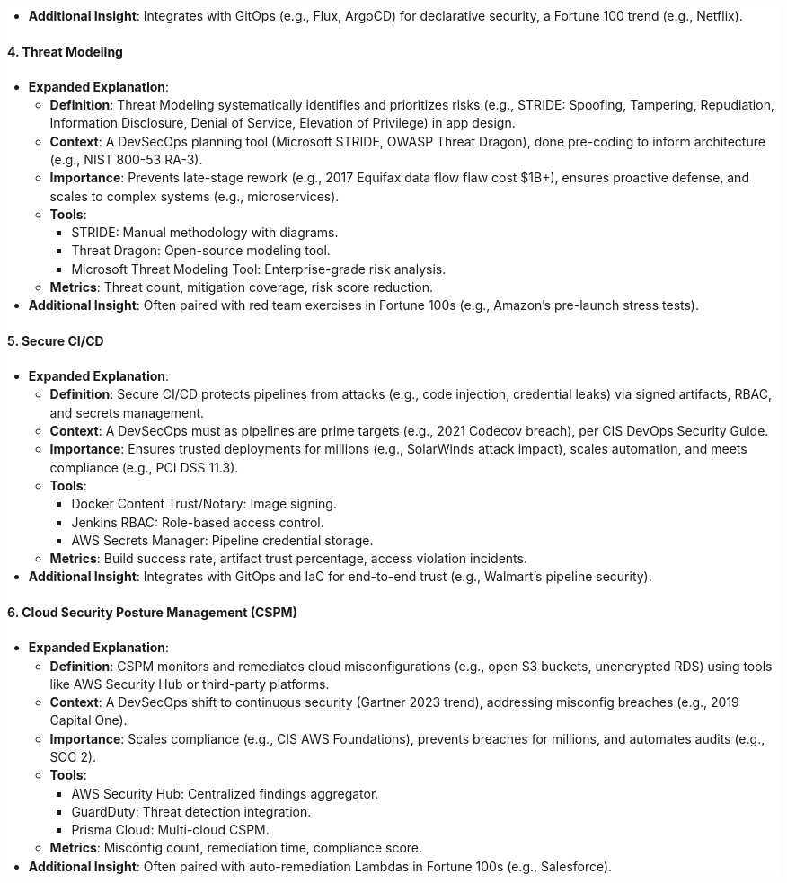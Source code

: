 - **Additional Insight**: Integrates with GitOps (e.g., Flux, ArgoCD) for declarative security, a Fortune 100 trend (e.g., Netflix).

#### 4. Threat Modeling
- **Expanded Explanation**:
  - **Definition**: Threat Modeling systematically identifies and prioritizes risks (e.g., STRIDE: Spoofing, Tampering, Repudiation, Information Disclosure, Denial of Service, Elevation of Privilege) in app design.
  - **Context**: A DevSecOps planning tool (Microsoft STRIDE, OWASP Threat Dragon), done pre-coding to inform architecture (e.g., NIST 800-53 RA-3).
  - **Importance**: Prevents late-stage rework (e.g., 2017 Equifax data flow flaw cost $1B+), ensures proactive defense, and scales to complex systems (e.g., microservices).
  - **Tools**: 
    - STRIDE: Manual methodology with diagrams.
    - Threat Dragon: Open-source modeling tool.
    - Microsoft Threat Modeling Tool: Enterprise-grade risk analysis.
  - **Metrics**: Threat count, mitigation coverage, risk score reduction.
- **Additional Insight**: Often paired with red team exercises in Fortune 100s (e.g., Amazon’s pre-launch stress tests).

#### 5. Secure CI/CD
- **Expanded Explanation**:
  - **Definition**: Secure CI/CD protects pipelines from attacks (e.g., code injection, credential leaks) via signed artifacts, RBAC, and secrets management.
  - **Context**: A DevSecOps must as pipelines are prime targets (e.g., 2021 Codecov breach), per CIS DevOps Security Guide.
  - **Importance**: Ensures trusted deployments for millions (e.g., SolarWinds attack impact), scales automation, and meets compliance (e.g., PCI DSS 11.3).
  - **Tools**: 
    - Docker Content Trust/Notary: Image signing.
    - Jenkins RBAC: Role-based access control.
    - AWS Secrets Manager: Pipeline credential storage.
  - **Metrics**: Build success rate, artifact trust percentage, access violation incidents.
- **Additional Insight**: Integrates with GitOps and IaC for end-to-end trust (e.g., Walmart’s pipeline security).

#### 6. Cloud Security Posture Management (CSPM)
- **Expanded Explanation**:
  - **Definition**: CSPM monitors and remediates cloud misconfigurations (e.g., open S3 buckets, unencrypted RDS) using tools like AWS Security Hub or third-party platforms.
  - **Context**: A DevSecOps shift to continuous security (Gartner 2023 trend), addressing misconfig breaches (e.g., 2019 Capital One).
  - **Importance**: Scales compliance (e.g., CIS AWS Foundations), prevents breaches for millions, and automates audits (e.g., SOC 2).
  - **Tools**: 
    - AWS Security Hub: Centralized findings aggregator.
    - GuardDuty: Threat detection integration.
    - Prisma Cloud: Multi-cloud CSPM.
  - **Metrics**: Misconfig count, remediation time, compliance score.
- **Additional Insight**: Often paired with auto-remediation Lambdas in Fortune 100s (e.g., Salesforce).
